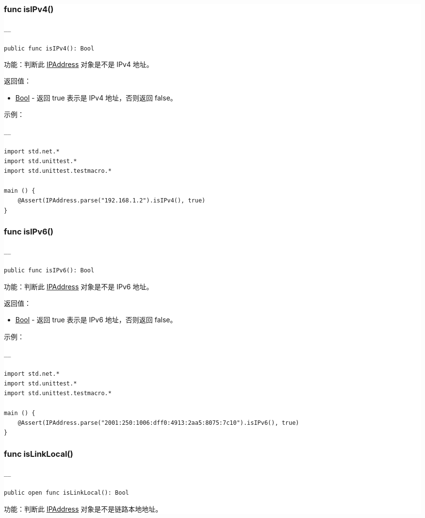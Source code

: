 ### func isIPv4\(\)
    
    __
    
    public func isIPv4(): Bool
    
功能：判断此 [IPAddress](https://docs.cangjie-lang.cn/docs/1.0.1/libs/std/net/net_package_api/net_package_classes.html#class-ipaddress) 对象是不是 IPv4 地址。

返回值：

  * [Bool](https://docs.cangjie-lang.cn/docs/1.0.1/libs/std/core/core_package_api/core_package_intrinsics.html#bool) \- 返回 true 表示是 IPv4 地址，否则返回 false。

示例：
    
    __
    
    import std.net.*
    import std.unittest.*
    import std.unittest.testmacro.*
    
    main () {
        @Assert(IPAddress.parse("192.168.1.2").isIPv4(), true)
    }
    
### func isIPv6\(\)
    
    __
    
    public func isIPv6(): Bool
    
功能：判断此 [IPAddress](https://docs.cangjie-lang.cn/docs/1.0.1/libs/std/net/net_package_api/net_package_classes.html#class-ipaddress) 对象是不是 IPv6 地址。

返回值：

  * [Bool](https://docs.cangjie-lang.cn/docs/1.0.1/libs/std/core/core_package_api/core_package_intrinsics.html#bool) \- 返回 true 表示是 IPv6 地址，否则返回 false。

示例：
    
    __
    
    import std.net.*
    import std.unittest.*
    import std.unittest.testmacro.*
    
    main () {
        @Assert(IPAddress.parse("2001:250:1006:dff0:4913:2aa5:8075:7c10").isIPv6(), true)
    }
    
### func isLinkLocal\(\)
    
    __
    
    public open func isLinkLocal(): Bool
    
功能：判断此 [IPAddress](https://docs.cangjie-lang.cn/docs/1.0.1/libs/std/net/net_package_api/net_package_classes.html#class-ipaddress) 对象是不是链路本地地址。
